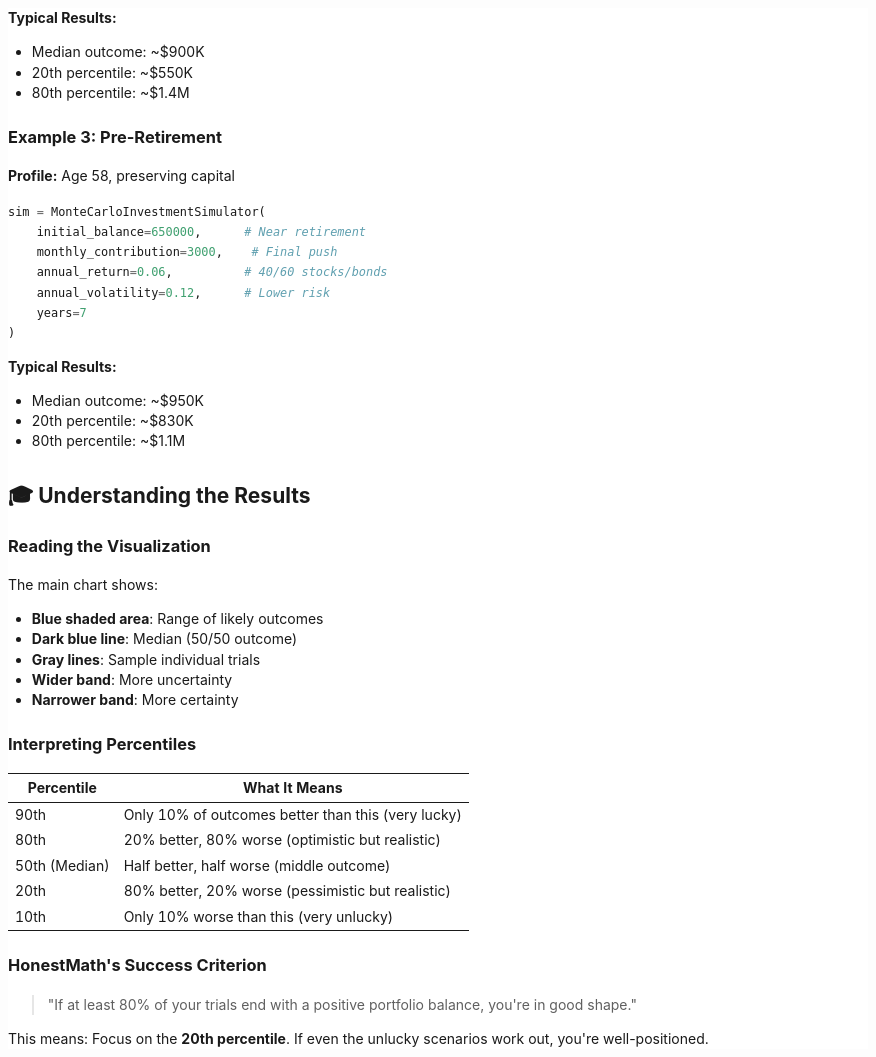 **Typical Results:**
- Median outcome: ~$900K
- 20th percentile: ~$550K
- 80th percentile: ~$1.4M

### Example 3: Pre-Retirement
**Profile:** Age 58, preserving capital

```python
sim = MonteCarloInvestmentSimulator(
    initial_balance=650000,      # Near retirement
    monthly_contribution=3000,    # Final push
    annual_return=0.06,          # 40/60 stocks/bonds
    annual_volatility=0.12,      # Lower risk
    years=7
)
```

**Typical Results:**
- Median outcome: ~$950K
- 20th percentile: ~$830K
- 80th percentile: ~$1.1M

## 🎓 Understanding the Results

### Reading the Visualization

The main chart shows:
- **Blue shaded area**: Range of likely outcomes
- **Dark blue line**: Median (50/50 outcome)
- **Gray lines**: Sample individual trials
- **Wider band**: More uncertainty
- **Narrower band**: More certainty

### Interpreting Percentiles

| Percentile | What It Means |
|------------|---------------|
| 90th | Only 10% of outcomes better than this (very lucky) |
| 80th | 20% better, 80% worse (optimistic but realistic) |
| 50th (Median) | Half better, half worse (middle outcome) |
| 20th | 80% better, 20% worse (pessimistic but realistic) |
| 10th | Only 10% worse than this (very unlucky) |

### HonestMath's Success Criterion

> "If at least 80% of your trials end with a positive portfolio balance, you're in good shape."

This means: Focus on the **20th percentile**. If even the unlucky scenarios work out, you're well-positioned.
